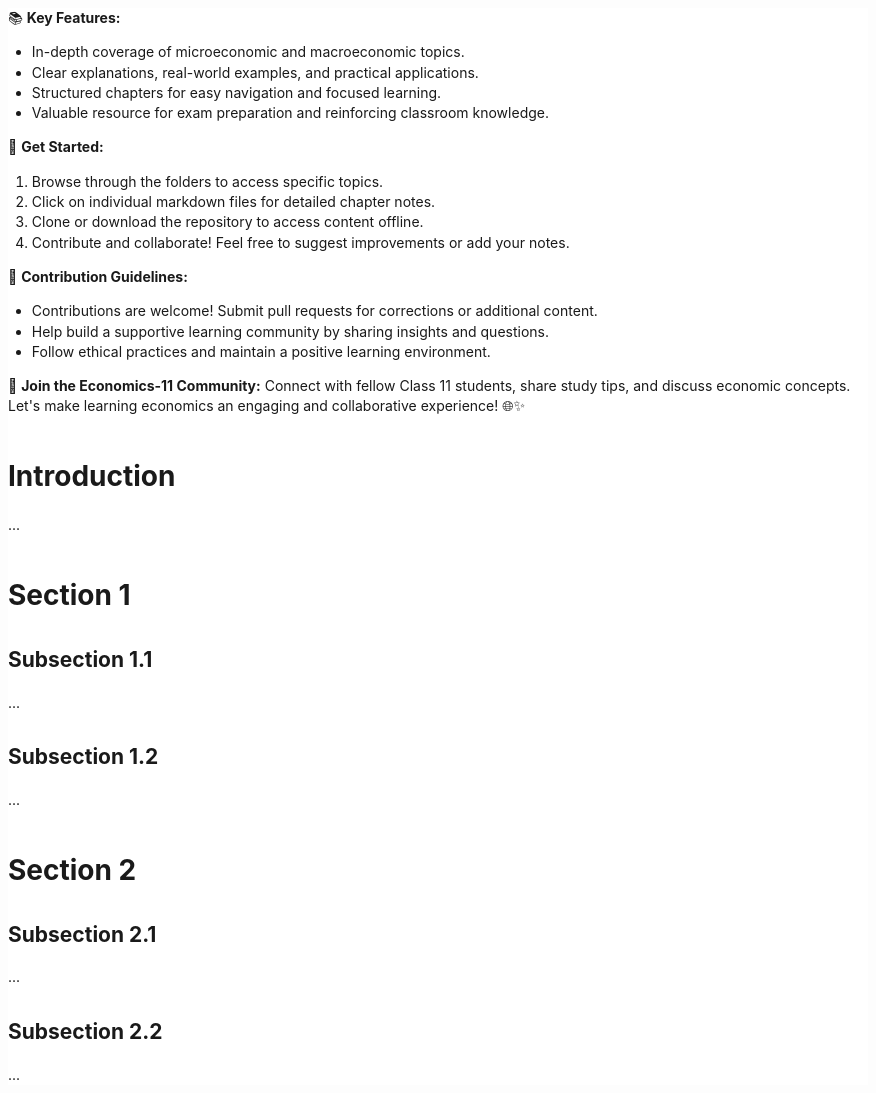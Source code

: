 
📚 **Key Features:**

-  In-depth coverage of microeconomic and macroeconomic topics.
-  Clear explanations, real-world examples, and practical applications.
-  Structured chapters for easy navigation and focused learning.
-  Valuable resource for exam preparation and reinforcing classroom knowledge.

🚀 **Get Started:**

1. Browse through the folders to access specific topics.
2. Click on individual markdown files for detailed chapter notes.
3. Clone or download the repository to access content offline.
4. Contribute and collaborate! Feel free to suggest improvements or add your notes.

🌟 **Contribution Guidelines:**

-  Contributions are welcome! Submit pull requests for corrections or additional content.
-  Help build a supportive learning community by sharing insights and questions.
-  Follow ethical practices and maintain a positive learning environment.

🤝 **Join the Economics-11 Community:**
Connect with fellow Class 11 students, share study tips, and discuss economic concepts. Let's make learning economics an engaging and collaborative experience! 🌐✨

# Introduction

...

# Section 1

## Subsection 1.1

...

## Subsection 1.2

...

# Section 2

## Subsection 2.1

...

## Subsection 2.2

...
